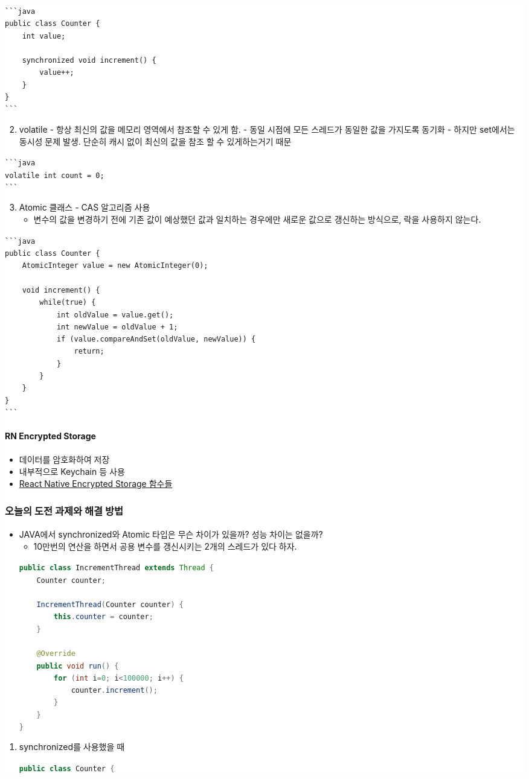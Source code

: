     ```java
    public class Counter {
        int value;
    
        synchronized void increment() {
            value++;
        }
    }
    ```
    
  2. volatile
    - 항상 최신의 값을 메모리 영역에서 참조할 수 있게 함.
    - 동일 시점에 모든 스레드가 동일한 값을 가지도록 동기화
    - 하지만 set에서는 동시성 문제 발생. 단순히 캐시 없이 최신의 값을 참조 할 수 있게하는거기 때문
    
    ```java
    volatile int count = 0;
    ```
    
  3. Atomic 클래스
    - CAS 알고리즘 사용
        - 변수의 값을 변경하기 전에 기존 값이 예상했던 값과 일치하는 경우에만 새로운 값으로 갱신하는 방식으로, 락을 사용하지 않는다.
    
    ```java
    public class Counter {
        AtomicInteger value = new AtomicInteger(0);
    
        void increment() {
            while(true) {
                int oldValue = value.get();
                int newValue = oldValue + 1;
                if (value.compareAndSet(oldValue, newValue)) {
                    return;
                }
            }
        }
    }
    ```
#### RN Encrypted Storage
  - 데이터를 암호화하여 저장
  - 내부적으로 Keychain 등 사용
  - [React Native Encrypted Storage 함수들](https://boiling-pendulum-3bb.notion.site/React-Native-Encrypted-Storage-18fce97f383980a58cdfcb32dd199f8a?pvs=4)

### 오늘의 도전 과제와 해결 방법
- JAVA에서 synchronized와 Atomic 타입은 무슨 차이가 있을까? 성능 차이는 없을까?
  - 10만번의 연산을 하면서 공용 변수를 갱신시키는 2개의 스레드가 있다 하자.
  ``` java
  public class IncrementThread extends Thread {
      Counter counter;

      IncrementThread(Counter counter) {
          this.counter = counter;
      }

      @Override
      public void run() {
          for (int i=0; i<100000; i++) {
              counter.increment();
          }
      }
  }
  ```
1. synchronized를 사용했을 때
    ```java
    public class Counter {